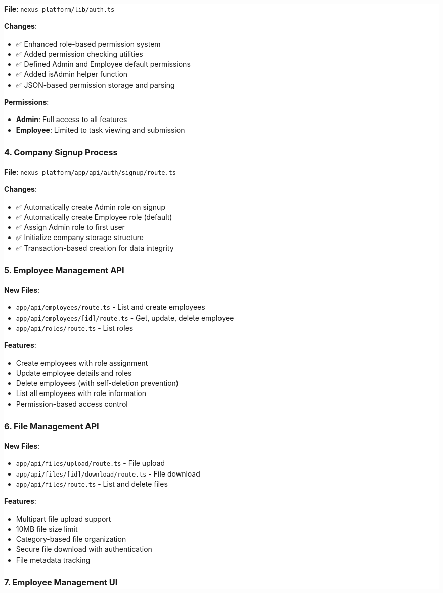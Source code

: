 **File**: `nexus-platform/lib/auth.ts`

**Changes**:
- ✅ Enhanced role-based permission system
- ✅ Added permission checking utilities
- ✅ Defined Admin and Employee default permissions
- ✅ Added isAdmin helper function
- ✅ JSON-based permission storage and parsing

**Permissions**:
- **Admin**: Full access to all features
- **Employee**: Limited to task viewing and submission

### 4. Company Signup Process

**File**: `nexus-platform/app/api/auth/signup/route.ts`

**Changes**:
- ✅ Automatically create Admin role on signup
- ✅ Automatically create Employee role (default)
- ✅ Assign Admin role to first user
- ✅ Initialize company storage structure
- ✅ Transaction-based creation for data integrity

### 5. Employee Management API

**New Files**:
- `app/api/employees/route.ts` - List and create employees
- `app/api/employees/[id]/route.ts` - Get, update, delete employee
- `app/api/roles/route.ts` - List roles

**Features**:
- Create employees with role assignment
- Update employee details and roles
- Delete employees (with self-deletion prevention)
- List all employees with role information
- Permission-based access control

### 6. File Management API

**New Files**:
- `app/api/files/upload/route.ts` - File upload
- `app/api/files/[id]/download/route.ts` - File download
- `app/api/files/route.ts` - List and delete files

**Features**:
- Multipart file upload support
- 10MB file size limit
- Category-based file organization
- Secure file download with authentication
- File metadata tracking

### 7. Employee Management UI
